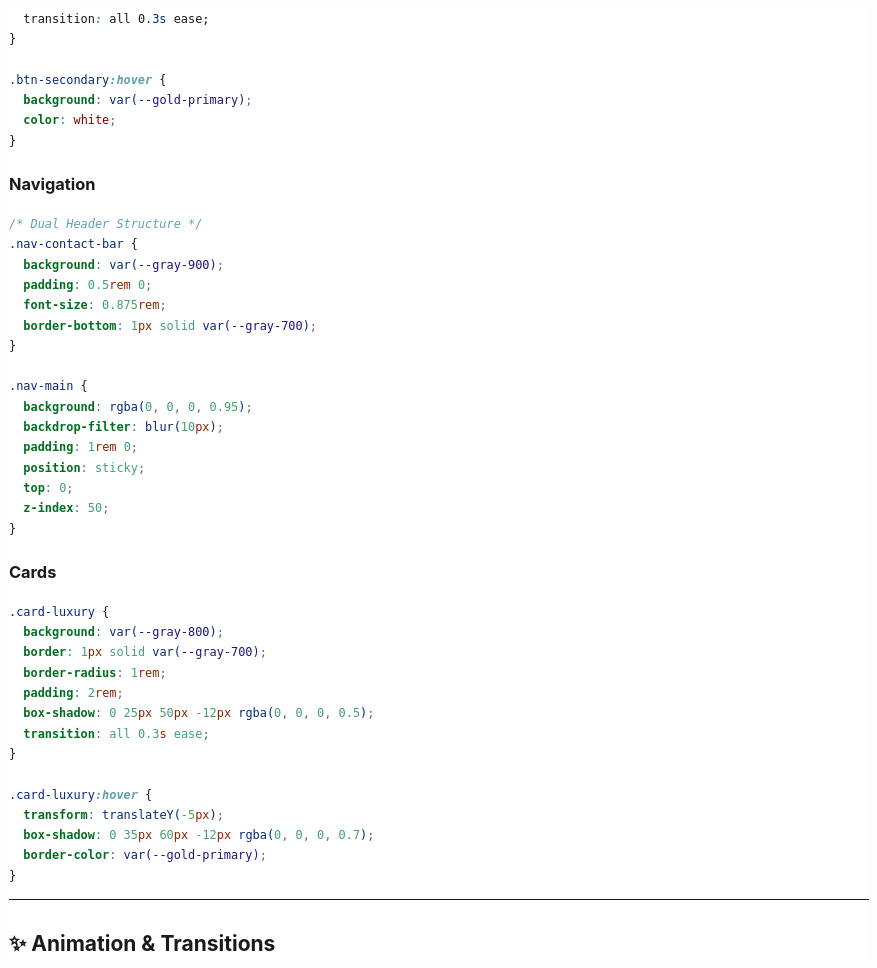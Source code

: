 ```css
  transition: all 0.3s ease;
}

.btn-secondary:hover {
  background: var(--gold-primary);
  color: white;
}
```

### Navigation
```css
/* Dual Header Structure */
.nav-contact-bar {
  background: var(--gray-900);
  padding: 0.5rem 0;
  font-size: 0.875rem;
  border-bottom: 1px solid var(--gray-700);
}

.nav-main {
  background: rgba(0, 0, 0, 0.95);
  backdrop-filter: blur(10px);
  padding: 1rem 0;
  position: sticky;
  top: 0;
  z-index: 50;
}
```

### Cards
```css
.card-luxury {
  background: var(--gray-800);
  border: 1px solid var(--gray-700);
  border-radius: 1rem;
  padding: 2rem;
  box-shadow: 0 25px 50px -12px rgba(0, 0, 0, 0.5);
  transition: all 0.3s ease;
}

.card-luxury:hover {
  transform: translateY(-5px);
  box-shadow: 0 35px 60px -12px rgba(0, 0, 0, 0.7);
  border-color: var(--gold-primary);
}
```

---

## ✨ Animation & Transitions
